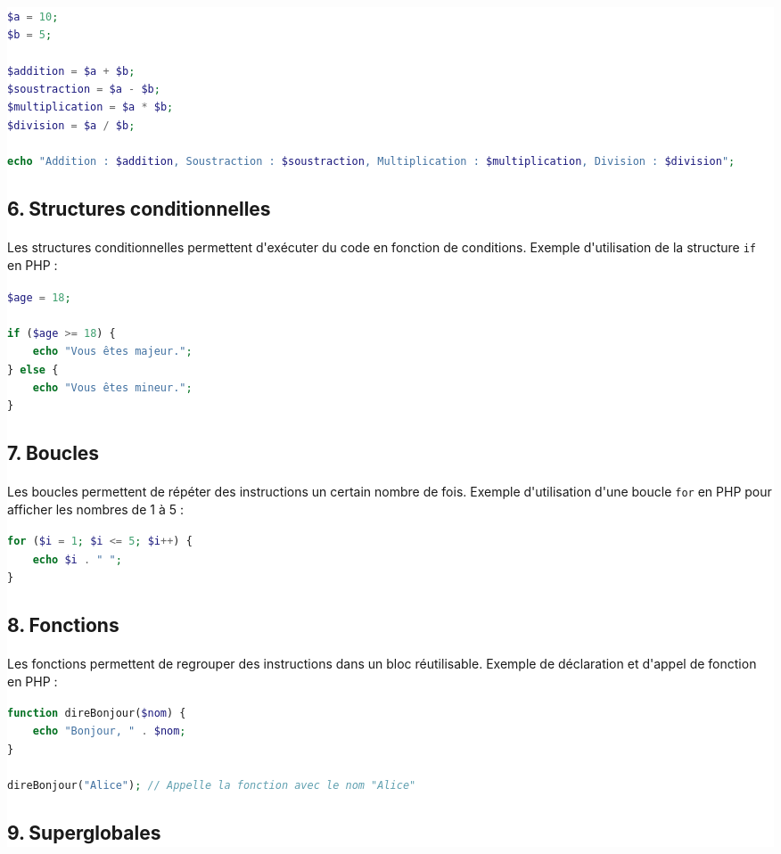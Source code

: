 ```php
$a = 10;
$b = 5;

$addition = $a + $b;
$soustraction = $a - $b;
$multiplication = $a * $b;
$division = $a / $b;

echo "Addition : $addition, Soustraction : $soustraction, Multiplication : $multiplication, Division : $division";
```

## 6. Structures conditionnelles

Les structures conditionnelles permettent d'exécuter du code en fonction de conditions.
Exemple d'utilisation de la structure `if` en PHP :

```php
$age = 18;

if ($age >= 18) {
    echo "Vous êtes majeur.";
} else {
    echo "Vous êtes mineur.";
}
```

## 7. Boucles

Les boucles permettent de répéter des instructions un certain nombre de fois.
Exemple d'utilisation d'une boucle `for` en PHP pour afficher les nombres de 1 à 5 :

```php
for ($i = 1; $i <= 5; $i++) {
    echo $i . " ";
}
```

## 8. Fonctions

Les fonctions permettent de regrouper des instructions dans un bloc réutilisable.
Exemple de déclaration et d'appel de fonction en PHP :

```php
function direBonjour($nom) {
    echo "Bonjour, " . $nom;
}

direBonjour("Alice"); // Appelle la fonction avec le nom "Alice"
```

## 9. Superglobales
 